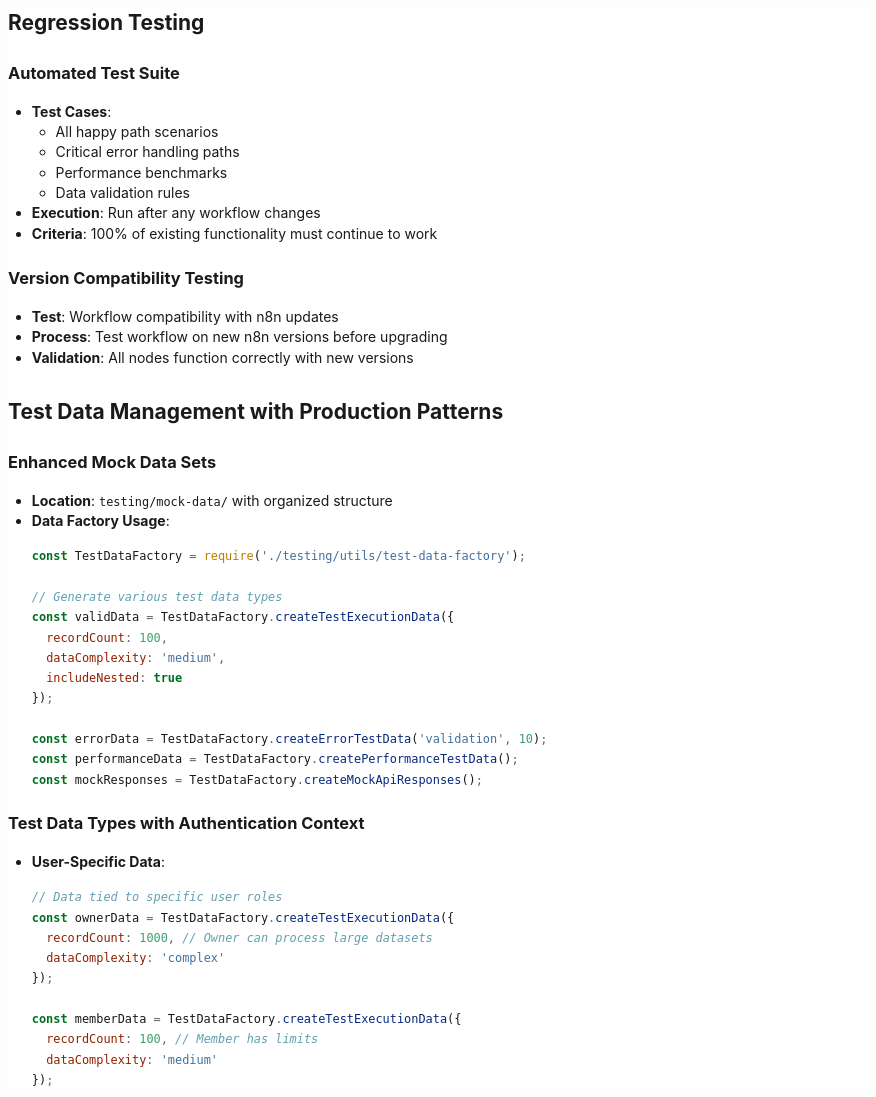 ## Regression Testing

### Automated Test Suite
- **Test Cases**: 
  - All happy path scenarios
  - Critical error handling paths
  - Performance benchmarks
  - Data validation rules
- **Execution**: Run after any workflow changes
- **Criteria**: 100% of existing functionality must continue to work

### Version Compatibility Testing
- **Test**: Workflow compatibility with n8n updates
- **Process**: Test workflow on new n8n versions before upgrading
- **Validation**: All nodes function correctly with new versions

## Test Data Management with Production Patterns

### Enhanced Mock Data Sets
- **Location**: `testing/mock-data/` with organized structure
- **Data Factory Usage**: 
  ```javascript
  const TestDataFactory = require('./testing/utils/test-data-factory');
  
  // Generate various test data types
  const validData = TestDataFactory.createTestExecutionData({
    recordCount: 100,
    dataComplexity: 'medium',
    includeNested: true
  });
  
  const errorData = TestDataFactory.createErrorTestData('validation', 10);
  const performanceData = TestDataFactory.createPerformanceTestData();
  const mockResponses = TestDataFactory.createMockApiResponses();
  ```

### Test Data Types with Authentication Context
- **User-Specific Data**: 
  ```javascript
  // Data tied to specific user roles
  const ownerData = TestDataFactory.createTestExecutionData({ 
    recordCount: 1000, // Owner can process large datasets
    dataComplexity: 'complex'
  });
  
  const memberData = TestDataFactory.createTestExecutionData({ 
    recordCount: 100, // Member has limits
    dataComplexity: 'medium'
  });
  ```
